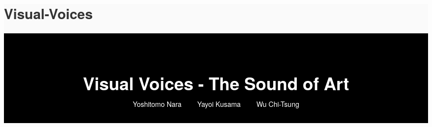 # Visual-Voices
<!DOCTYPE html>
<html lang="en">
<head>
  <meta charset="UTF-8" />
  <meta name="viewport" content="width=device-width, initial-scale=1.0" />
  <title>Visual Voices - The Sound of Art</title>
  <style>
    body {
      margin: 0;
      font-family: 'Helvetica Neue', sans-serif;
      background-color: #fafafa;
      color: #333;
    }
    header {
      background-color: #000;
      color: white;
      padding: 2rem;
      text-align: center;
    }
    header h1 {
      font-size: 2.5rem;
      margin-bottom: 0.5rem;
    }
    nav a {
      margin: 0 1rem;
      color: #fff;
      text-decoration: none;
    }
    .section {
      padding: 3rem 2rem;
      max-width: 1000px;
      margin: auto;
    }
    .artist-card {
      display: flex;
      flex-direction: row;
      align-items: center;
      gap: 2rem;
      margin-bottom: 3rem;
    }
    .artist-card img {
      width: 200px;
      height: auto;
      border-radius: 1rem;
    }
    .artist-info {
      max-width: 600px;
    }
    .artist-info h2 {
      margin-top: 0;
    }
  </style>
</head>
<body>
  <header>
    <h1>Visual Voices - The Sound of Art</h1>
    <nav>
      <a href="#nara">Yoshitomo Nara</a>
      <a href="#kusama">Yayoi Kusama</a>
      <a href="#wu">Wu Chi-Tsung</a>
    </nav>